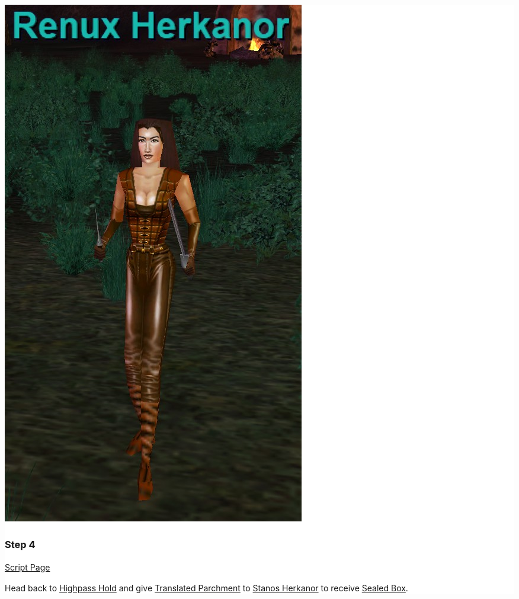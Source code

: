 ![Renux-Herkanor.jpg](/assets/images/epics/rogue/Renux-Herkanor.jpg)

### Step 4
[Script Page](https://www.pqdi.cc/script-entities/highpass/Stanos_Herkanor)

Head back to [Highpass Hold](https://www.pqdi.cc/zone/5) and give [Translated Parchment](https://www.pqdi.cc/item/18961) to [Stanos Herkanor](https://www.pqdi.cc/npc/5088) to receive [Sealed Box](https://www.pqdi.cc/item/28057).  

